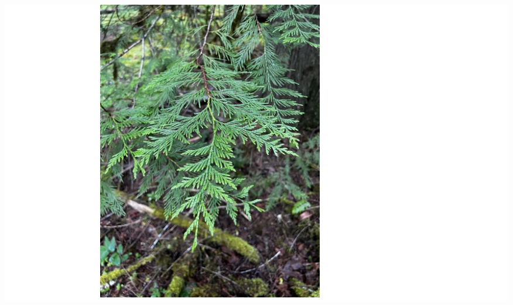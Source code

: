 <img src="https://github.com/ricardoi/PNWv/blob/main/figures/s2/rs17/IMG_2413.jpeg" width="700" height="500">